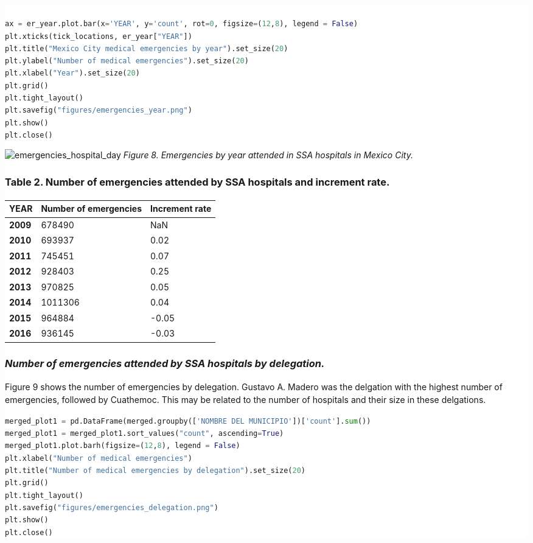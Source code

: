 ```python

ax = er_year.plot.bar(x='YEAR', y='count', rot=0, figsize=(12,8), legend = False)
plt.xticks(tick_locations, er_year["YEAR"])
plt.title("Mexico City medical emergencies by year").set_size(20)
plt.ylabel("Number of medical emergencies").set_size(20)
plt.xlabel("Year").set_size(20)
plt.grid()
plt.tight_layout()
plt.savefig("figures/emergencies_year.png")
plt.show()
plt.close()
```

![emergencies_hospital_day](figures/emergencies_year.png)
_Figure 8. Emergencies by year attended in SSA hospitals in Mexico City._

### Table 2. Number of emergencies attended by SSA hospitals and increment rate.

|YEAR |	Number of emergencies| Increment rate|
|-----|----------------------|---------------|	
|**2009**| 	    678490| 	NaN     |
|**2010**| 	    693937| 	0.02    |
|**2011** |	    745451| 	0.07    |
|**2012** |	    928403| 	0.25    |
|**2013** |	    970825| 	0.05    |
|**2014** |	    1011306| 	0.04    |
|**2015** |	    964884| 	-0.05   |
|**2016** |	    936145| 	-0.03   |

### _Number of emergencies attended by SSA hospitals by delegation._

Figure 9 shows the number of emergencies by delegation. Gustavo A. Madero was the delgation with the highest number of emergencies, followed by Cuathemoc. This may be related to the number of hospitals and their size in these delgations.

```python
merged_plot1 = pd.DataFrame(merged.groupby(['NOMBRE DEL MUNICIPIO'])['count'].sum())
merged_plot1 = merged_plot1.sort_values("count", ascending=True)
merged_plot1.plot.barh(figsize=(12,8), legend = False)
plt.xlabel("Number of medical emergencies")
plt.title("Number of medical emergencies by delegation").set_size(20)
plt.grid()
plt.tight_layout()
plt.savefig("figures/emergencies_delegation.png")
plt.show()
plt.close()
```
